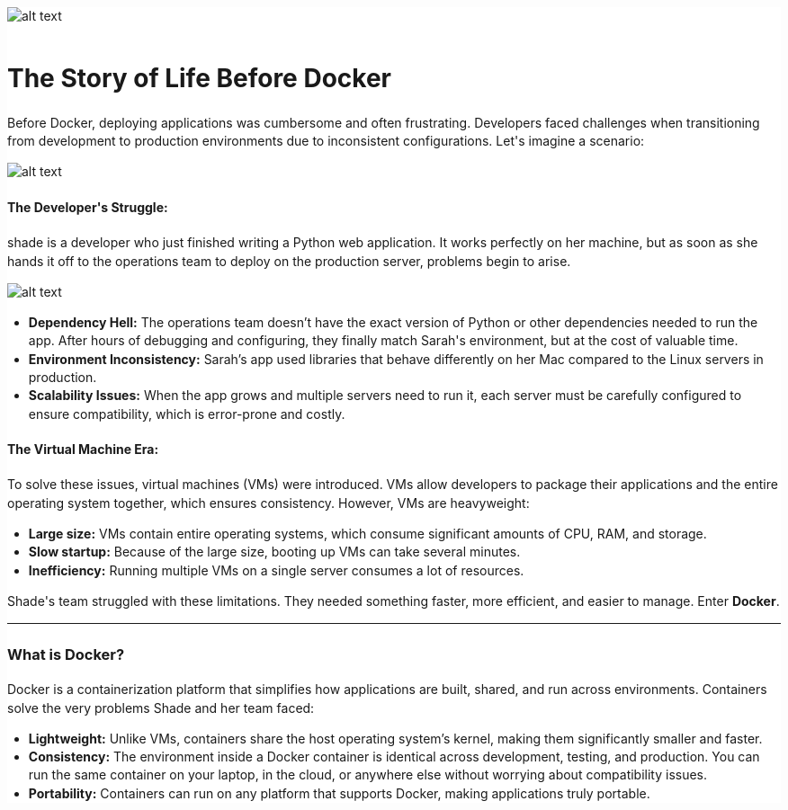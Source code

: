 ![alt text](<images/VMware Partners With Docker, Pivotal And Google To Bring Container Support To Its Platform _ TechCrunch.jpeg>)

# The Story of Life Before Docker

Before Docker, deploying applications was cumbersome and often frustrating. Developers faced challenges when transitioning from development to production environments due to inconsistent configurations. Let's imagine a scenario:



![alt text](images/teamates.jpeg)


#### **The Developer's Struggle:**
shade is a developer who just finished writing a Python web application. It works perfectly on her machine, but as soon as she hands it off to the operations team to deploy on the production server, problems begin to arise.


![alt text](images/shade.jpeg)


- **Dependency Hell:** The operations team doesn’t have the exact version of Python or other dependencies needed to run the app. After hours of debugging and configuring, they finally match Sarah's environment, but at the cost of valuable time.
- **Environment Inconsistency:** Sarah’s app used libraries that behave differently on her Mac compared to the Linux servers in production.
- **Scalability Issues:** When the app grows and multiple servers need to run it, each server must be carefully configured to ensure compatibility, which is error-prone and costly.

#### **The Virtual Machine Era:**
To solve these issues, virtual machines (VMs) were introduced. VMs allow developers to package their applications and the entire operating system together, which ensures consistency. However, VMs are heavyweight:
- **Large size:** VMs contain entire operating systems, which consume significant amounts of CPU, RAM, and storage.
- **Slow startup:** Because of the large size, booting up VMs can take several minutes.
- **Inefficiency:** Running multiple VMs on a single server consumes a lot of resources.

Shade's team struggled with these limitations. They needed something faster, more efficient, and easier to manage. Enter **Docker**.

---

### What is Docker?

Docker is a containerization platform that simplifies how applications are built, shared, and run across environments. Containers solve the very problems Shade and her team faced:
- **Lightweight:** Unlike VMs, containers share the host operating system’s kernel, making them significantly smaller and faster.
- **Consistency:** The environment inside a Docker container is identical across development, testing, and production. You can run the same container on your laptop, in the cloud, or anywhere else without worrying about compatibility issues.
- **Portability:** Containers can run on any platform that supports Docker, making applications truly portable.
